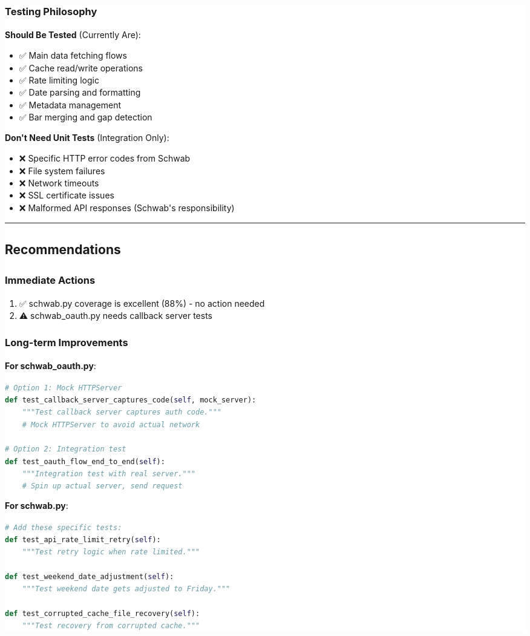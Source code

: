 ### Testing Philosophy

**Should Be Tested** (Currently Are):

- ✅ Main data fetching flows
- ✅ Cache read/write operations
- ✅ Rate limiting logic
- ✅ Date parsing and formatting
- ✅ Metadata management
- ✅ Bar merging and gap detection

**Don't Need Unit Tests** (Integration Only):

- ❌ Specific HTTP error codes from Schwab
- ❌ File system failures
- ❌ Network timeouts
- ❌ SSL certificate issues
- ❌ Malformed API responses (Schwab's responsibility)

______________________________________________________________________

## Recommendations

### Immediate Actions

1. ✅ schwab.py coverage is excellent (88%) - no action needed
1. ⚠️ schwab_oauth.py needs callback server tests

### Long-term Improvements

**For schwab_oauth.py**:

```python
# Option 1: Mock HTTPServer
def test_callback_server_captures_code(self, mock_server):
    """Test callback server captures auth code."""
    # Mock HTTPServer to avoid actual network
    
# Option 2: Integration test
def test_oauth_flow_end_to_end(self):
    """Integration test with real server."""
    # Spin up actual server, send request
```

**For schwab.py**:

```python
# Add these specific tests:
def test_api_rate_limit_retry(self):
    """Test retry logic when rate limited."""
    
def test_weekend_date_adjustment(self):
    """Test weekend date gets adjusted to Friday."""
    
def test_corrupted_cache_file_recovery(self):
    """Test recovery from corrupted cache."""
```
